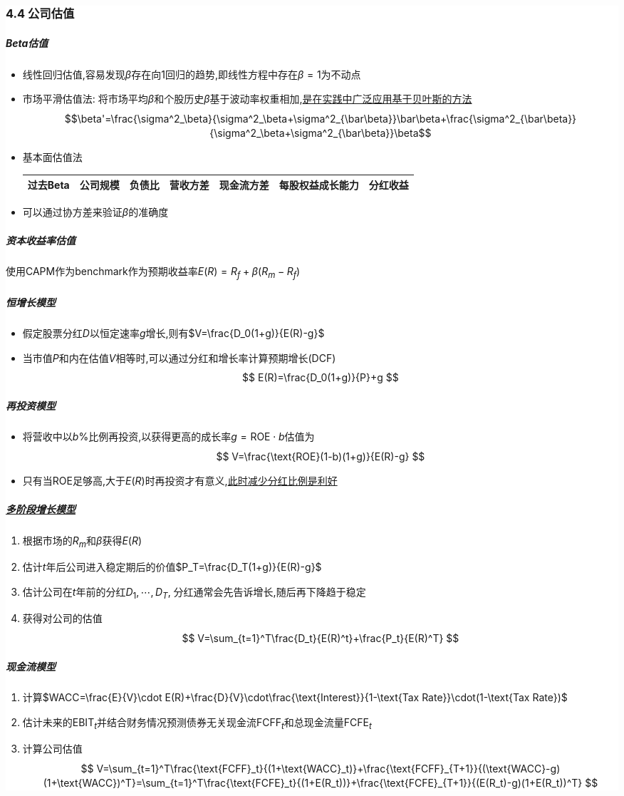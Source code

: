 ### 4.4 公司估值

##### Beta估值
- 线性回归估值,容易发现$\beta$存在向1回归的趋势,即线性方程中存在$\beta=1$为不动点
- 市场平滑估值法: 将市场平均$\beta$和个股历史$\beta$基于波动率权重相加,<u>是在实践中广泛应用基于贝叶斯的方法</u>
  $$\beta'=\frac{\sigma^2_\beta}{\sigma^2_\beta+\sigma^2_{\bar\beta}}\bar\beta+\frac{\sigma^2_{\bar\beta}}{\sigma^2_\beta+\sigma^2_{\bar\beta}}\beta$$
- 基本面估值法
  
    | 过去Beta | 公司规模 | 负债比 | 营收方差 | 现金流方差 | 每股权益成长能力 | 分红收益 |
    | -------- | -------- | ------ | -------- | ---------- | ---------------- | -------- |
- 可以通过协方差来验证$\beta$的准确度


##### 资本收益率估值

使用CAPM作为benchmark作为预期收益率$E(R)=R_f+\beta(R_m-R_f)$

##### 恒增长模型

- 假定股票分红$D$以恒定速率$g$增长,则有$V=\frac{D_0(1+g)}{E(R)-g}$

- 当市值$P$和内在估值$V$相等时,可以通过分红和增长率计算预期增长(DCF)
  $$
  E(R)=\frac{D_0(1+g)}{P}+g
  $$

##### 再投资模型

- 将营收中以$b\%$比例再投资,以获得更高的成长率$g=\text{ROE}\cdot b$估值为
  $$
  V=\frac{\text{ROE}(1-b)(1+g)}{E(R)-g}
  $$

- 只有当ROE足够高,大于$E(R)$时再投资才有意义,<u>此时减少分红比例是利好</u>

##### <u>多阶段增长模型</u>

1. 根据市场的$R_m$和$\beta$获得$E(R)$

2. 估计$t$年后公司进入稳定期后的价值$P_T=\frac{D_T(1+g)}{E(R)-g}$

3. 估计公司在$t$年前的分红$D_1,\cdots, D_{T}$, 分红通常会先告诉增长,随后再下降趋于稳定

4. 获得对公司的估值
   $$
   V=\sum_{t=1}^T\frac{D_t}{E(R)^t}+\frac{P_t}{E(R)^T}
   $$

##### 现金流模型

1. 计算$WACC=\frac{E}{V}\cdot E(R)+\frac{D}{V}\cdot\frac{\text{Interest}}{1-\text{Tax Rate}}\cdot(1-\text{Tax Rate})$

2. 估计未来的$\text{EBIT}_t$并结合财务情况预测债券无关现金流$\text{FCFF}_t$和总现金流量$\text{FCFE}_t$

3. 计算公司估值
   $$
   V=\sum_{t=1}^T\frac{\text{FCFF}_t}{(1+\text{WACC}_t)}+\frac{\text{FCFF}_{T+1}}{(\text{WACC}-g)(1+\text{WACC})^T}=\sum_{t=1}^T\frac{\text{FCFE}_t}{(1+E(R_t))}+\frac{\text{FCFE}_{T+1}}{(E(R_t)-g)(1+E(R_t))^T}
   $$
